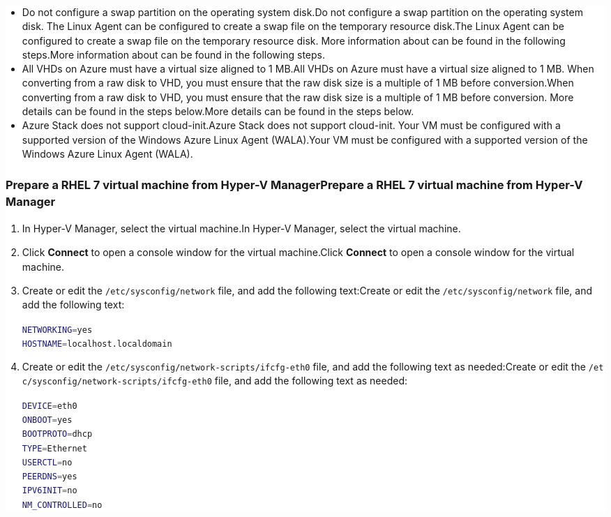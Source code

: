 * <span data-ttu-id="aa3d6-126">Do not configure a swap partition on the operating system disk.</span><span class="sxs-lookup"><span data-stu-id="aa3d6-126">Do not configure a swap partition on the operating system disk.</span></span> <span data-ttu-id="aa3d6-127">The Linux Agent can be configured to create a swap file on the temporary resource disk.</span><span class="sxs-lookup"><span data-stu-id="aa3d6-127">The Linux Agent can be configured to create a swap file on the temporary resource disk.</span></span> <span data-ttu-id="aa3d6-128">More information about can be found in the following steps.</span><span class="sxs-lookup"><span data-stu-id="aa3d6-128">More information about can be found in the following steps.</span></span>
* <span data-ttu-id="aa3d6-129">All VHDs on Azure must have a virtual size aligned to 1 MB.</span><span class="sxs-lookup"><span data-stu-id="aa3d6-129">All VHDs on Azure must have a virtual size aligned to 1 MB.</span></span> <span data-ttu-id="aa3d6-130">When converting from a raw disk to VHD, you must ensure that the raw disk size is a multiple of 1 MB before conversion.</span><span class="sxs-lookup"><span data-stu-id="aa3d6-130">When converting from a raw disk to VHD, you must ensure that the raw disk size is a multiple of 1 MB before conversion.</span></span> <span data-ttu-id="aa3d6-131">More details can be found in the steps below.</span><span class="sxs-lookup"><span data-stu-id="aa3d6-131">More details can be found in the steps below.</span></span>
* <span data-ttu-id="aa3d6-132">Azure Stack does not support cloud-init.</span><span class="sxs-lookup"><span data-stu-id="aa3d6-132">Azure Stack does not support cloud-init.</span></span> <span data-ttu-id="aa3d6-133">Your VM must be configured with a supported version of the Windows Azure Linux Agent (WALA).</span><span class="sxs-lookup"><span data-stu-id="aa3d6-133">Your VM must be configured with a supported version of the Windows Azure Linux Agent (WALA).</span></span>

### <a name="prepare-a-rhel-7-virtual-machine-from-hyper-v-manager"></a><span data-ttu-id="aa3d6-134">Prepare a RHEL 7 virtual machine from Hyper-V Manager</span><span class="sxs-lookup"><span data-stu-id="aa3d6-134">Prepare a RHEL 7 virtual machine from Hyper-V Manager</span></span>

1. <span data-ttu-id="aa3d6-135">In Hyper-V Manager, select the virtual machine.</span><span class="sxs-lookup"><span data-stu-id="aa3d6-135">In Hyper-V Manager, select the virtual machine.</span></span>

1. <span data-ttu-id="aa3d6-136">Click **Connect** to open a console window for the virtual machine.</span><span class="sxs-lookup"><span data-stu-id="aa3d6-136">Click **Connect** to open a console window for the virtual machine.</span></span>

1. <span data-ttu-id="aa3d6-137">Create or edit the `/etc/sysconfig/network` file, and add the following text:</span><span class="sxs-lookup"><span data-stu-id="aa3d6-137">Create or edit the `/etc/sysconfig/network` file, and add the following text:</span></span>

    ```sh
    NETWORKING=yes
    HOSTNAME=localhost.localdomain
    ```

1. <span data-ttu-id="aa3d6-138">Create or edit the `/etc/sysconfig/network-scripts/ifcfg-eth0` file, and add the following text as needed:</span><span class="sxs-lookup"><span data-stu-id="aa3d6-138">Create or edit the `/etc/sysconfig/network-scripts/ifcfg-eth0` file, and add the following text as needed:</span></span>

    ```sh
    DEVICE=eth0
    ONBOOT=yes
    BOOTPROTO=dhcp
    TYPE=Ethernet
    USERCTL=no
    PEERDNS=yes
    IPV6INIT=no
    NM_CONTROLLED=no
    ```
